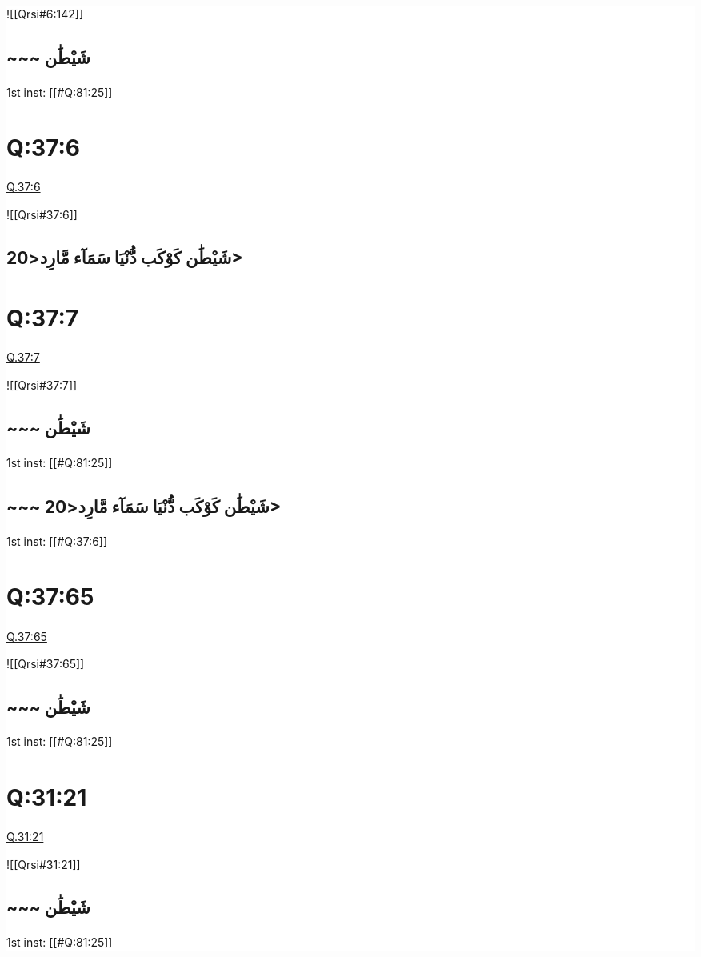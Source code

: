 ![[Qrsi#6:142]]

## ~~~ شَيْطَٰن
1st inst: [[#Q:81:25]]


# Q:37:6
[Q.37:6](https://quran.com/37:6/tafsirs/ar-tafsir-al-tabari)

![[Qrsi#37:6]]

## شَيْطَٰن كَوْكَب دُّنْيَا سَمَآء مَّارِد<20>


# Q:37:7
[Q.37:7](https://quran.com/37:7/tafsirs/ar-tafsir-al-tabari)

![[Qrsi#37:7]]

## ~~~ شَيْطَٰن
1st inst: [[#Q:81:25]]


## ~~~ شَيْطَٰن كَوْكَب دُّنْيَا سَمَآء مَّارِد<20>
1st inst: [[#Q:37:6]]


# Q:37:65
[Q.37:65](https://quran.com/37:65/tafsirs/ar-tafsir-al-tabari)

![[Qrsi#37:65]]

## ~~~ شَيْطَٰن
1st inst: [[#Q:81:25]]


# Q:31:21
[Q.31:21](https://quran.com/31:21/tafsirs/ar-tafsir-al-tabari)

![[Qrsi#31:21]]

## ~~~ شَيْطَٰن
1st inst: [[#Q:81:25]]
